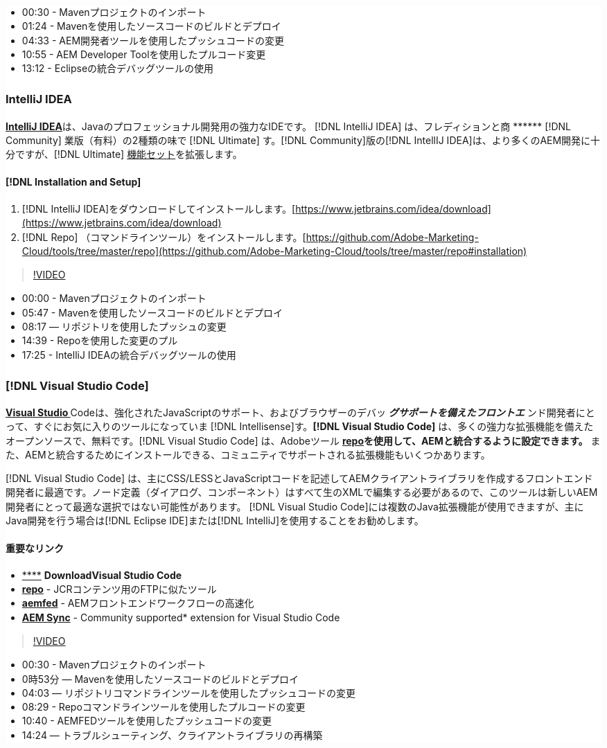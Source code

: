 * 00:30 - Mavenプロジェクトのインポート
* 01:24 - Mavenを使用したソースコードのビルドとデプロイ
* 04:33 - AEM開発者ツールを使用したプッシュコードの変更
* 10:55 - AEM Developer Toolを使用したプルコード変更
* 13:12 - Eclipseの統合デバッグツールの使用

### IntelliJ IDEA

**[IntelliJ IDEA](https://www.jetbrains.com/idea/)**&#x200B;は、Javaのプロフェッショナル開発用の強力なIDEです。 [!DNL IntelliJ IDEA] は、フレディションと商 ****** [!DNL Community] 業版（有料）の2種類の味で [!DNL Ultimate] す。[!DNL Community]版の[!DNL IntellIJ IDEA]は、より多くのAEM開発に十分ですが、[!DNL Ultimate] [機能セット](https://www.jetbrains.com/idea/download)を拡張します。

#### [!DNL Installation and Setup]

1. [!DNL IntelliJ IDEA]をダウンロードしてインストールします。[https://www.jetbrains.com/idea/download](https://www.jetbrains.com/idea/download)
1. [!DNL Repo] （コマンドラインツール）をインストールします。[https://github.com/Adobe-Marketing-Cloud/tools/tree/master/repo](https://github.com/Adobe-Marketing-Cloud/tools/tree/master/repo#installation)

>[!VIDEO](https://video.tv.adobe.com/v/26089/?quality=12&learn=on)

* 00:00 - Mavenプロジェクトのインポート
* 05:47 - Mavenを使用したソースコードのビルドとデプロイ
* 08:17 — リポジトリを使用したプッシュの変更
* 14:39 - Repoを使用した変更のプル
* 17:25 - IntelliJ IDEAの統合デバッグツールの使用

### [!DNL Visual Studio Code]

**[Visual Studio ](https://code.visualstudio.com/)** Codeは、強化されたJavaScriptのサポート、およびブラウザーのデバッ ***グサポートを備えたフロントエ*** ンド開発者にとって、すぐにお気に入りのツールになっていま [!DNL Intellisense]す。**[!DNL Visual Studio Code]** は、多くの強力な拡張機能を備えたオープンソースで、無料です。[!DNL Visual Studio Code] は、Adobeツール **[repo](https://github.com/Adobe-Marketing-Cloud/tools/tree/master/repo#integration-into-visual-studio-code)を使用して、AEMと統合するように設定できます。** また、AEMと統合するためにインストールできる、コミュニティでサポートされる拡張機能もいくつかあります。

[!DNL Visual Studio Code] は、主にCSS/LESSとJavaScriptコードを記述してAEMクライアントライブラリを作成するフロントエンド開発者に最適です。ノード定義（ダイアログ、コンポーネント）はすべて生のXMLで編集する必要があるので、このツールは新しいAEM開発者にとって最適な選択ではない可能性があります。 [!DNL Visual Studio Code]には複数のJava拡張機能が使用できますが、主にJava開発を行う場合は[!DNL Eclipse IDE]または[!DNL IntelliJ]を使用することをお勧めします。

#### 重要なリンク

* [****](https://code.visualstudio.com/Download) **DownloadVisual Studio Code**
* **[repo](https://github.com/Adobe-Marketing-Cloud/tools/tree/master/repo#integration-into-visual-studio-code)**  - JCRコンテンツ用のFTPに似たツール
* **[aemfed](https://aemfed.io/)**  - AEMフロントエンドワークフローの高速化
* **[AEM Sync](https://marketplace.visualstudio.com/items?itemName=Yinkai15.aemsync)**  - Community supported* extension for Visual Studio Code

>[!VIDEO](https://video.tv.adobe.com/v/25907?quality=12&learn=on)

* 00:30 - Mavenプロジェクトのインポート
* 0時53分 — Mavenを使用したソースコードのビルドとデプロイ
* 04:03 — リポジトリコマンドラインツールを使用したプッシュコードの変更
* 08:29 - Repoコマンドラインツールを使用したプルコードの変更
* 10:40 - AEMFEDツールを使用したプッシュコードの変更
* 14:24 — トラブルシューティング、クライアントライブラリの再構築
